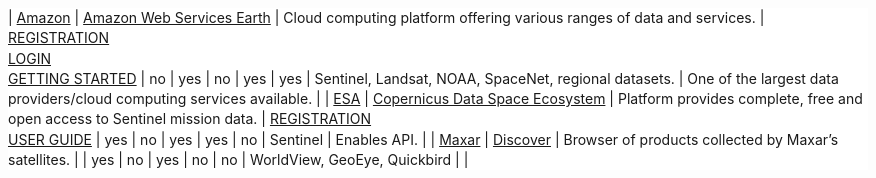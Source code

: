 | [Amazon](https://www.aboutamazon.com/)        | [Amazon Web Services Earth](https://aws.amazon.com/earth/)                     | Cloud computing platform offering various ranges of data and services.                                                                                            | [REGISTRATION](https://portal.aws.amazon.com/billing/signup?nc2=h_ct&src=header_signup&redirect_url=https%3A%2F%2Faws.amazon.com%2Fregistration-confirmation#/start/email)<br /> [LOGIN](https://signin.aws.amazon.com/signin?redirect_uri=https%3A%2F%2Fus-east-1.console.aws.amazon.com%2Fconsole%2Fhome%3FhashArgs%3D%2523%26isauthcode%3Dtrue%26nc2%3Dh_ct%26region%3Dus-east-1%26skipRegion%3Dtrue%26src%3Dheader-signin%26state%3DhashArgsFromTB_us-east-1_e67c8d43f6386ce8&client_id=arn%3Aaws%3Asignin%3A%3A%3Aconsole%2Fcanvas&forceMobileApp=0&code_challenge=-7EUqosuAN20vM4WJTC2QwD0T0wLzWD8jzd2ATzLvaQ&code_challenge_method=SHA-256)<br /> [GETTING STARTED](https://aws.amazon.com/getting-started/)                                                                                                                                                                                                                | no   | yes                       | no        | yes      | yes      | Sentinel, Landsat, NOAA, SpaceNet, regional datasets.                                                                                                                                                                                | One of the largest data providers/cloud computing services available. |
| [ESA](https://www.esa.int/)                   | [Copernicus Data Space Ecosystem](https://dataspace.copernicus.eu/)            | Platform provides complete, free and open access to Sentinel mission data.                                                                                        | [REGISTRATION](https://documentation.dataspace.copernicus.eu/Registration.html)<br /> [USER GUIDE](https://documentation.dataspace.copernicus.eu/Home.html)                                                                                                                                                                                                                                                                                                                                                                                                                                                                                                                                                                                                                                                                                                                                                                        | yes  | no                        | yes       | yes      | no       | Sentinel                                                                                                                                                                                                                             | Enables API.                                                          |
| [Maxar](https://www.maxar.com/)               | [Discover](https://discover.maxar.com/)                                        | Browser of products collected by Maxar’s satellites.                                                                                                              |                                                                                                                                                                                                                                                                                                                                                                                                                                                                                                                                                                                                                                                                                                                                                                                                                                                                                                                                    | yes  | no                        | yes       | no       | no       | WorldView, GeoEye, Quickbird                                                                                                                                                                                                         |                                                                       |